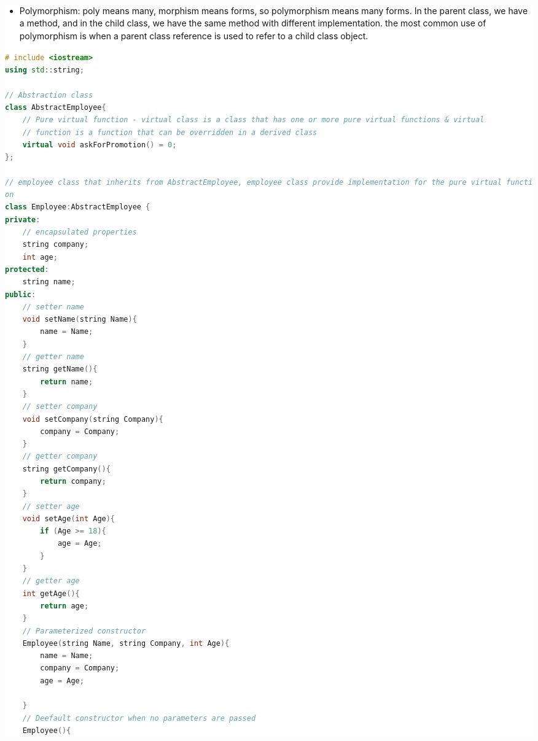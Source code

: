 
 - Polymorphism: poly means many, morphism means forms, so polymorphism means many forms.
In the parent class, we have a method, and in the child class, we have the same method with different implementation.
the most common use of polymorphism is when a parent class reference is used to refer to a child class object.

```C++
# include <iostream>
using std::string;

// Abstraction class
class AbstractEmployee{
    // Pure virtual function - virtual class is a class that has one or more pure virtual functions & virtual 
    // function is a function that can be overridden in a derived class
    virtual void askForPromotion() = 0;
};

// employee class that inherits from AbstractEmployee, employee class provide implementation for the pure virtual function
class Employee:AbstractEmployee {
private:
    // encapsulated properties
    string company;
    int age;
protected:
    string name;
public:
    // setter name
    void setName(string Name){
        name = Name;
    }
    // getter name
    string getName(){
        return name;
    }
    // setter company
    void setCompany(string Company){
        company = Company;
    }
    // getter company
    string getCompany(){
        return company;
    }
    // setter age
    void setAge(int Age){
        if (Age >= 18){
            age = Age;
        }
    }
    // getter age
    int getAge(){
        return age;
    }
    // Parameterized constructor
    Employee(string Name, string Company, int Age){
        name = Name;
        company = Company;
        age = Age;

    }
    // Deefault constructor when no parameters are passed
    Employee(){

```
